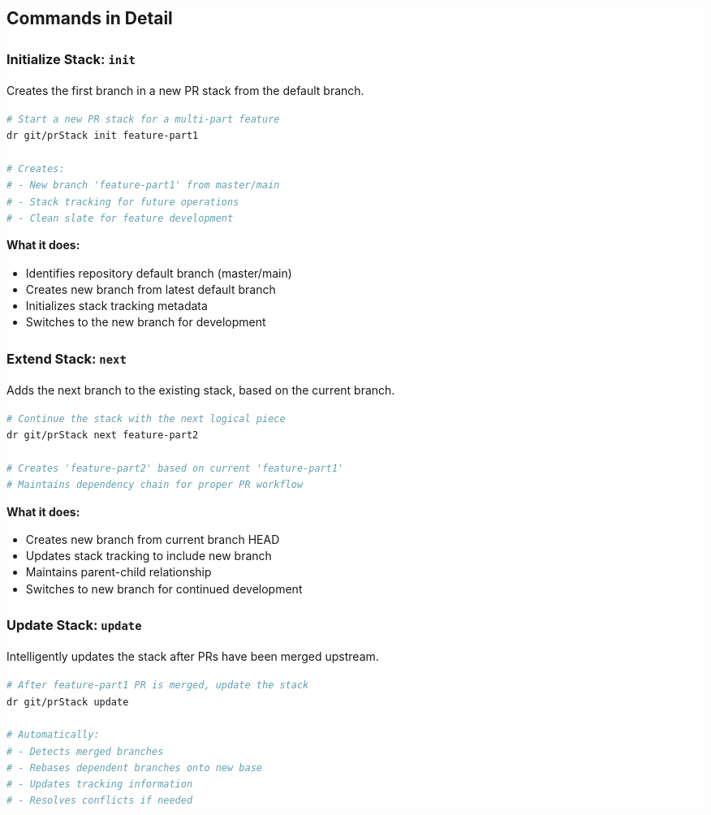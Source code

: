 ## Commands in Detail

### Initialize Stack: `init`

Creates the first branch in a new PR stack from the default branch.

```bash
# Start a new PR stack for a multi-part feature
dr git/prStack init feature-part1

# Creates:
# - New branch 'feature-part1' from master/main
# - Stack tracking for future operations
# - Clean slate for feature development
```

**What it does:**

- Identifies repository default branch (master/main)
- Creates new branch from latest default branch
- Initializes stack tracking metadata
- Switches to the new branch for development

### Extend Stack: `next`

Adds the next branch to the existing stack, based on the current branch.

```bash
# Continue the stack with the next logical piece
dr git/prStack next feature-part2

# Creates 'feature-part2' based on current 'feature-part1'
# Maintains dependency chain for proper PR workflow
```

**What it does:**

- Creates new branch from current branch HEAD
- Updates stack tracking to include new branch
- Maintains parent-child relationship
- Switches to new branch for continued development

### Update Stack: `update`

Intelligently updates the stack after PRs have been merged upstream.

```bash
# After feature-part1 PR is merged, update the stack
dr git/prStack update

# Automatically:
# - Detects merged branches
# - Rebases dependent branches onto new base
# - Updates tracking information
# - Resolves conflicts if needed
```
